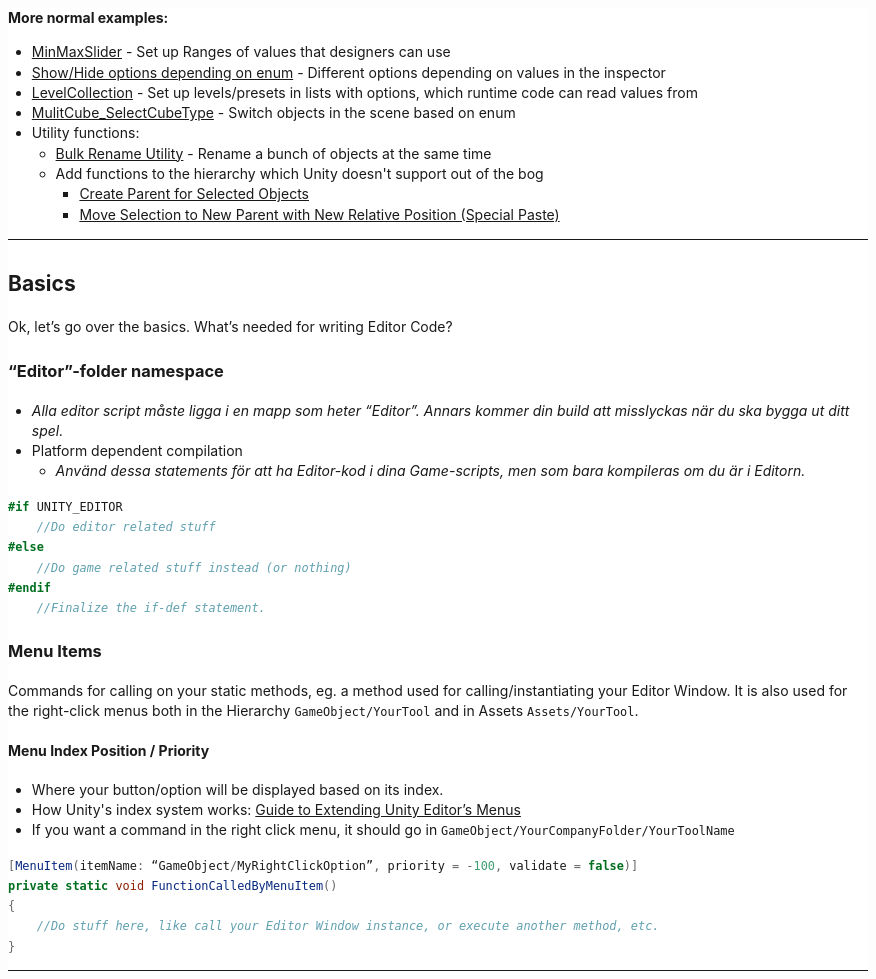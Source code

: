 **More normal examples:**
- [MinMaxSlider](https://drive.google.com/open?id=1LmeGO2PpT71FycrXLh0LJ3R4k2RKM5XZ) - Set up Ranges of values that designers can use  
- [Show/Hide options depending on enum](https://drive.google.com/open?id=1JWNy-Fa7fuV3Tu_Id8e2IwfNH8b1a2sg) - Different options depending on values in the inspector  
- [LevelCollection](https://drive.google.com/open?id=1vaZ1hbofzJRhdHd4JNuqNJBc1MhuqZS7) - Set up levels/presets in lists with options, which runtime code can read values from
- [MulitCube_SelectCubeType](https://drive.google.com/open?id=1v-eWas-hdO7JLjE3mu56nlEquKTuQVrP) - Switch objects in the scene based on enum  
- Utility functions:
    - [Bulk Rename Utility](https://drive.google.com/open?id=1aaFQdrZ8U3g3Xoz0GnpMwYqQiHQEOgNh) - Rename a bunch of objects at the same time  
    - Add functions to the hierarchy which Unity doesn't support out of the bog
        - [Create Parent for Selected Objects](https://drive.google.com/open?id=1qcur2YXA-6viADt45dByves564AzrUWC)
        - [Move Selection to New Parent with New Relative Position (Special Paste)](https://drive.google.com/open?id=1T57WTk1w8pobEp-fHLFnV0oVYlp0k8a9)

---

## Basics
Ok, let’s go over the basics. What’s needed for writing Editor Code?

### “Editor”-folder namespace
- *Alla editor script måste ligga i en mapp som heter “Editor”. Annars kommer din build att misslyckas när du ska bygga ut ditt spel.*
- Platform dependent compilation
  - *Använd dessa statements för att ha Editor-kod i dina Game-scripts, men som bara kompileras om du är i Editorn.*

```C#
#if UNITY_EDITOR
    //Do editor related stuff
#else
    //Do game related stuff instead (or nothing)
#endif
    //Finalize the if-def statement.
```

### Menu Items
Commands for calling on your static methods, eg. a method used for calling/instantiating your Editor Window. It is also used for the right-click menus both in the Hierarchy `GameObject/YourTool` and in Assets `Assets/YourTool`.

#### Menu Index Position / Priority
- Where your button/option will be displayed based on its index.
- How Unity's index system works: [Guide to Extending Unity Editor’s Menus](https://blog.redbluegames.com/guide-to-extending-unity-editors-menus-b2de47a746db)
- If you want a command in the right click menu, it should go in `GameObject/YourCompanyFolder/YourToolName`

```C#
[MenuItem(itemName: “GameObject/MyRightClickOption”, priority = -100, validate = false)]
private static void FunctionCalledByMenuItem()
{
    //Do stuff here, like call your Editor Window instance, or execute another method, etc.
}
```

---